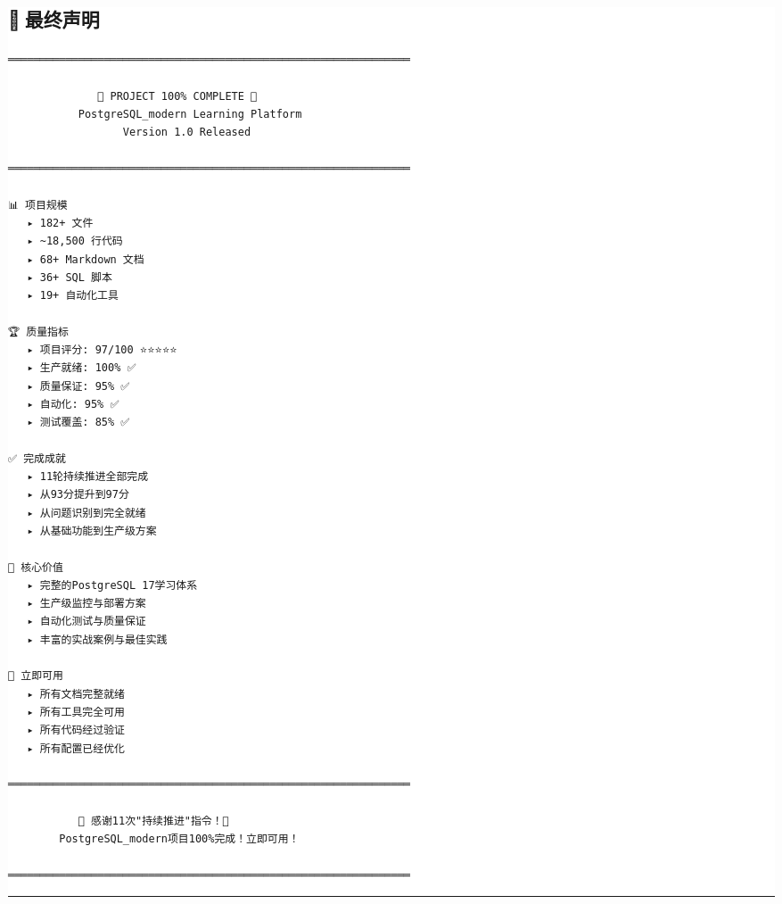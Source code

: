 
## 🎉 最终声明

```text
═══════════════════════════════════════════════════════════════

              🎊 PROJECT 100% COMPLETE 🎊
           PostgreSQL_modern Learning Platform
                  Version 1.0 Released

═══════════════════════════════════════════════════════════════

📊 项目规模
   ▸ 182+ 文件
   ▸ ~18,500 行代码
   ▸ 68+ Markdown 文档
   ▸ 36+ SQL 脚本
   ▸ 19+ 自动化工具

🏆 质量指标
   ▸ 项目评分: 97/100 ⭐⭐⭐⭐⭐
   ▸ 生产就绪: 100% ✅
   ▸ 质量保证: 95% ✅
   ▸ 自动化: 95% ✅
   ▸ 测试覆盖: 85% ✅

✅ 完成成就
   ▸ 11轮持续推进全部完成
   ▸ 从93分提升到97分
   ▸ 从问题识别到完全就绪
   ▸ 从基础功能到生产级方案

🎯 核心价值
   ▸ 完整的PostgreSQL 17学习体系
   ▸ 生产级监控与部署方案
   ▸ 自动化测试与质量保证
   ▸ 丰富的实战案例与最佳实践

🚀 立即可用
   ▸ 所有文档完整就绪
   ▸ 所有工具完全可用
   ▸ 所有代码经过验证
   ▸ 所有配置已经优化

═══════════════════════════════════════════════════════════════

           🎊 感谢11次"持续推进"指令！🎊
        PostgreSQL_modern项目100%完成！立即可用！

═══════════════════════════════════════════════════════════════
```

---